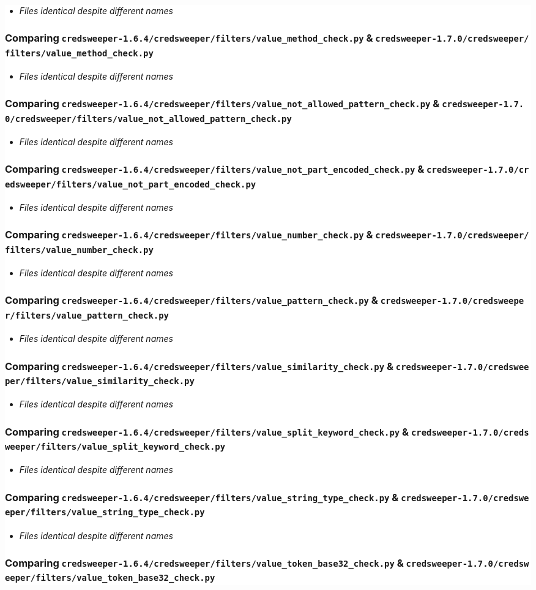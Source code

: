  * *Files identical despite different names*

### Comparing `credsweeper-1.6.4/credsweeper/filters/value_method_check.py` & `credsweeper-1.7.0/credsweeper/filters/value_method_check.py`

 * *Files identical despite different names*

### Comparing `credsweeper-1.6.4/credsweeper/filters/value_not_allowed_pattern_check.py` & `credsweeper-1.7.0/credsweeper/filters/value_not_allowed_pattern_check.py`

 * *Files identical despite different names*

### Comparing `credsweeper-1.6.4/credsweeper/filters/value_not_part_encoded_check.py` & `credsweeper-1.7.0/credsweeper/filters/value_not_part_encoded_check.py`

 * *Files identical despite different names*

### Comparing `credsweeper-1.6.4/credsweeper/filters/value_number_check.py` & `credsweeper-1.7.0/credsweeper/filters/value_number_check.py`

 * *Files identical despite different names*

### Comparing `credsweeper-1.6.4/credsweeper/filters/value_pattern_check.py` & `credsweeper-1.7.0/credsweeper/filters/value_pattern_check.py`

 * *Files identical despite different names*

### Comparing `credsweeper-1.6.4/credsweeper/filters/value_similarity_check.py` & `credsweeper-1.7.0/credsweeper/filters/value_similarity_check.py`

 * *Files identical despite different names*

### Comparing `credsweeper-1.6.4/credsweeper/filters/value_split_keyword_check.py` & `credsweeper-1.7.0/credsweeper/filters/value_split_keyword_check.py`

 * *Files identical despite different names*

### Comparing `credsweeper-1.6.4/credsweeper/filters/value_string_type_check.py` & `credsweeper-1.7.0/credsweeper/filters/value_string_type_check.py`

 * *Files identical despite different names*

### Comparing `credsweeper-1.6.4/credsweeper/filters/value_token_base32_check.py` & `credsweeper-1.7.0/credsweeper/filters/value_token_base32_check.py`
